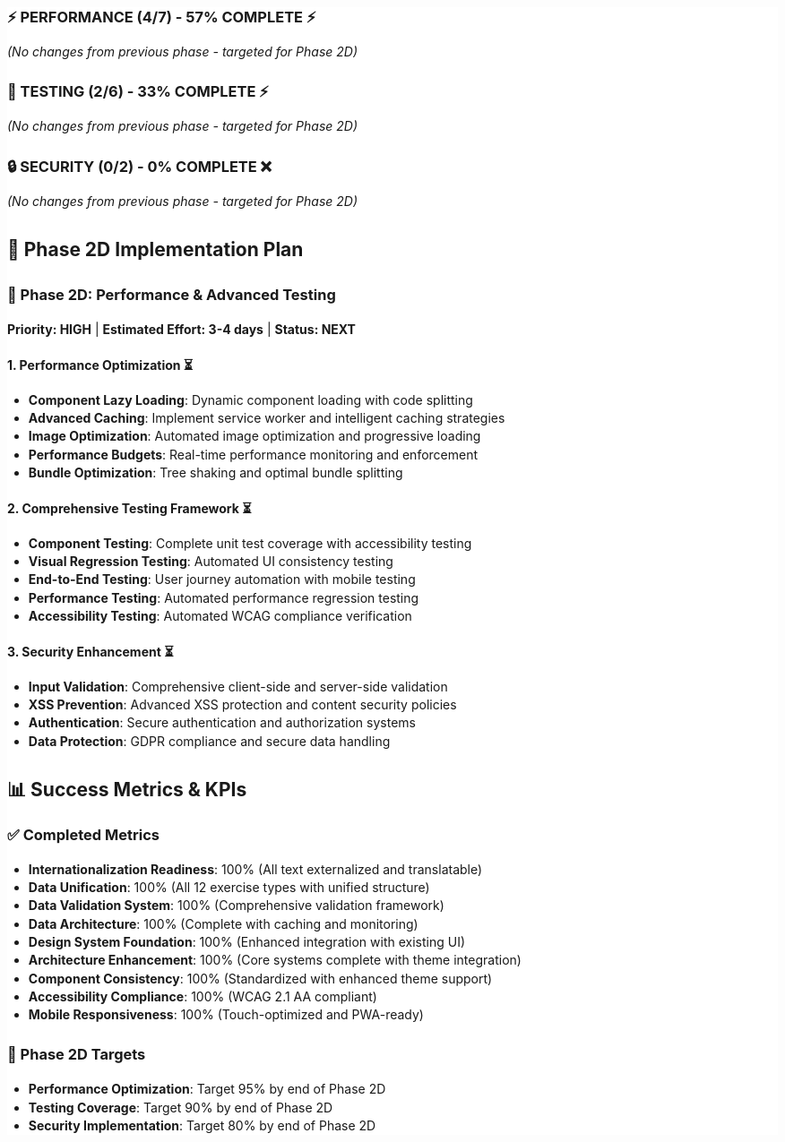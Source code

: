 ### ⚡ PERFORMANCE (4/7) - 57% COMPLETE ⚡
*(No changes from previous phase - targeted for Phase 2D)*

### 🧪 TESTING (2/6) - 33% COMPLETE ⚡
*(No changes from previous phase - targeted for Phase 2D)*

### 🔒 SECURITY (0/2) - 0% COMPLETE ❌
*(No changes from previous phase - targeted for Phase 2D)*

## 🎯 Phase 2D Implementation Plan

### 🚀 Phase 2D: Performance & Advanced Testing
**Priority: HIGH** | **Estimated Effort: 3-4 days** | **Status: NEXT**

#### 1. **Performance Optimization** ⏳
- **Component Lazy Loading**: Dynamic component loading with code splitting
- **Advanced Caching**: Implement service worker and intelligent caching strategies
- **Image Optimization**: Automated image optimization and progressive loading
- **Performance Budgets**: Real-time performance monitoring and enforcement
- **Bundle Optimization**: Tree shaking and optimal bundle splitting

#### 2. **Comprehensive Testing Framework** ⏳
- **Component Testing**: Complete unit test coverage with accessibility testing
- **Visual Regression Testing**: Automated UI consistency testing
- **End-to-End Testing**: User journey automation with mobile testing
- **Performance Testing**: Automated performance regression testing
- **Accessibility Testing**: Automated WCAG compliance verification

#### 3. **Security Enhancement** ⏳
- **Input Validation**: Comprehensive client-side and server-side validation
- **XSS Prevention**: Advanced XSS protection and content security policies
- **Authentication**: Secure authentication and authorization systems
- **Data Protection**: GDPR compliance and secure data handling

## 📊 Success Metrics & KPIs

### ✅ Completed Metrics
- **Internationalization Readiness**: 100% (All text externalized and translatable)
- **Data Unification**: 100% (All 12 exercise types with unified structure)
- **Data Validation System**: 100% (Comprehensive validation framework)
- **Data Architecture**: 100% (Complete with caching and monitoring)
- **Design System Foundation**: 100% (Enhanced integration with existing UI)
- **Architecture Enhancement**: 100% (Core systems complete with theme integration)
- **Component Consistency**: 100% (Standardized with enhanced theme support)
- **Accessibility Compliance**: 100% (WCAG 2.1 AA compliant)
- **Mobile Responsiveness**: 100% (Touch-optimized and PWA-ready)

### 🎯 Phase 2D Targets
- **Performance Optimization**: Target 95% by end of Phase 2D
- **Testing Coverage**: Target 90% by end of Phase 2D
- **Security Implementation**: Target 80% by end of Phase 2D
